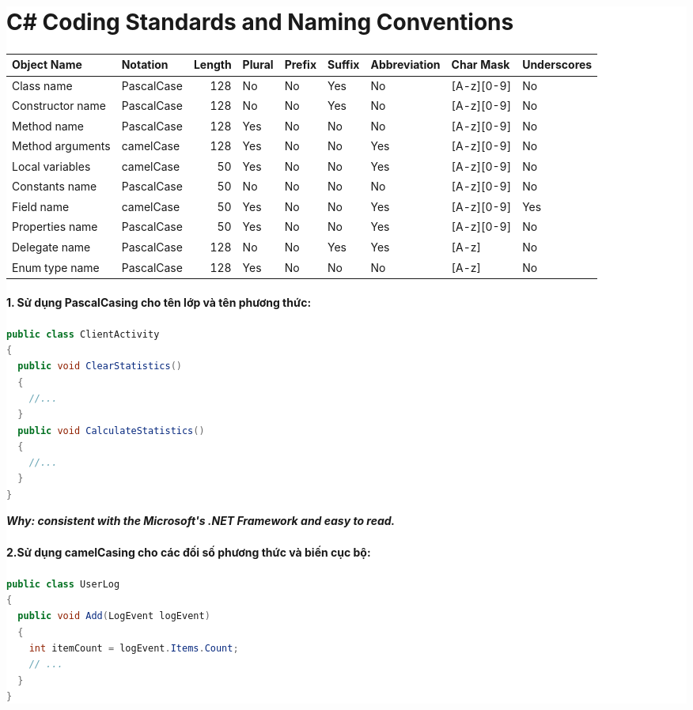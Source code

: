 # C# Coding Standards and Naming Conventions


| Object Name               | Notation   | Length | Plural | Prefix | Suffix | Abbreviation | Char Mask          | Underscores |
|:--------------------------|:-----------|-------:|:-------|:-------|:-------|:-------------|:-------------------|:------------|
| Class name                | PascalCase |    128 | No     | No     | Yes    | No           | [A-z][0-9]         | No          |
| Constructor name          | PascalCase |    128 | No     | No     | Yes    | No           | [A-z][0-9]         | No          |
| Method name               | PascalCase |    128 | Yes    | No     | No     | No           | [A-z][0-9]         | No          |
| Method arguments          | camelCase  |    128 | Yes    | No     | No     | Yes          | [A-z][0-9]         | No          |
| Local variables           | camelCase  |     50 | Yes    | No     | No     | Yes          | [A-z][0-9]         | No          |
| Constants name            | PascalCase |     50 | No     | No     | No     | No           | [A-z][0-9]         | No          |
| Field name                | camelCase  |     50 | Yes    | No     | No     | Yes          | [A-z][0-9]         | Yes         |
| Properties name           | PascalCase |     50 | Yes    | No     | No     | Yes          | [A-z][0-9]         | No          |
| Delegate name             | PascalCase |    128 | No     | No     | Yes    | Yes          | [A-z]              | No          |
| Enum type name            | PascalCase |    128 | Yes    | No     | No     | No           | [A-z]              | No          |

#### 1. Sử dụng PascalCasing cho tên lớp và tên phương thức:

```csharp
public class ClientActivity
{
  public void ClearStatistics()
  {
    //...
  }
  public void CalculateStatistics()
  {
    //...
  }
}
```

***Why: consistent with the Microsoft's .NET Framework and easy to read.***

#### 2.Sử dụng camelCasing cho các đối số phương thức và biến cục bộ:

```csharp
public class UserLog
{
  public void Add(LogEvent logEvent)
  {
    int itemCount = logEvent.Items.Count;
    // ...
  }
}
```

